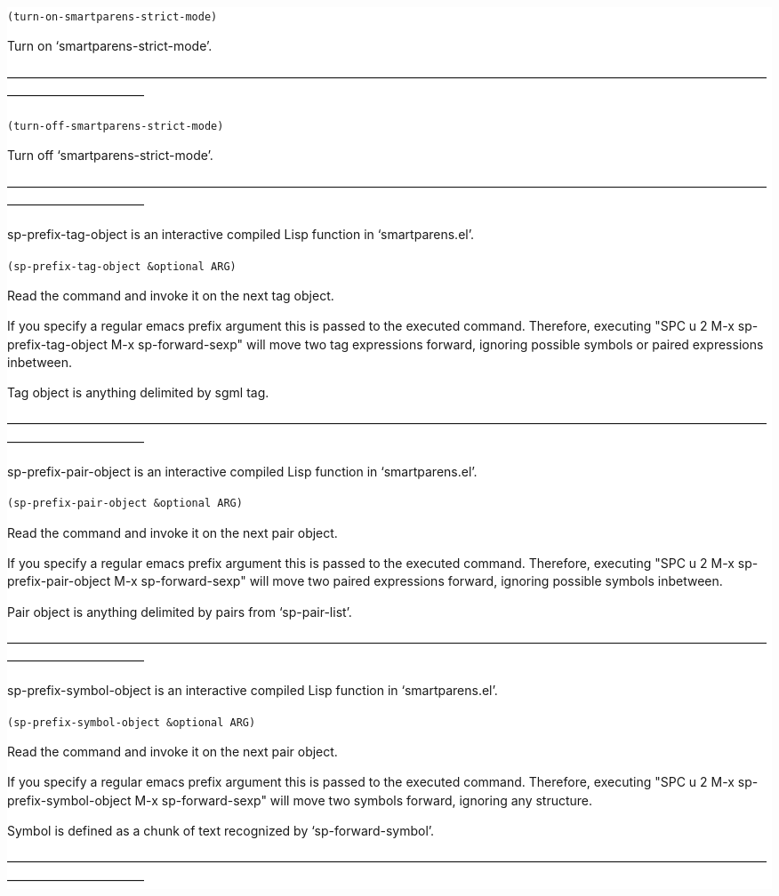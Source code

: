    (turn-on-smartparens-strict-mode)

Turn on ‘smartparens-strict-mode’.

――――――――――――――――――――――――――――――――――――――――――――――――――――――――――――――――――――――――

    (turn-off-smartparens-strict-mode)

Turn off ‘smartparens-strict-mode’.

――――――――――――――――――――――――――――――――――――――――――――――――――――――――――――――――――――――――

sp-prefix-tag-object is an interactive compiled Lisp function in
‘smartparens.el’.

    (sp-prefix-tag-object &optional ARG)

Read the command and invoke it on the next tag object.

If you specify a regular emacs prefix argument this is passed to
the executed command.  Therefore, executing
"SPC u 2 M-x sp-prefix-tag-object M-x sp-forward-sexp" will move two tag
expressions forward, ignoring possible symbols or paired
expressions inbetween.

Tag object is anything delimited by sgml tag.

――――――――――――――――――――――――――――――――――――――――――――――――――――――――――――――――――――――――

sp-prefix-pair-object is an interactive compiled Lisp function in
‘smartparens.el’.

    (sp-prefix-pair-object &optional ARG)

Read the command and invoke it on the next pair object.

If you specify a regular emacs prefix argument this is passed to
the executed command.  Therefore, executing
"SPC u 2 M-x sp-prefix-pair-object M-x sp-forward-sexp" will move two paired
expressions forward, ignoring possible symbols inbetween.

Pair object is anything delimited by pairs from ‘sp-pair-list’.

――――――――――――――――――――――――――――――――――――――――――――――――――――――――――――――――――――――――

sp-prefix-symbol-object is an interactive compiled Lisp function in
‘smartparens.el’.

    (sp-prefix-symbol-object &optional ARG)

Read the command and invoke it on the next pair object.

If you specify a regular emacs prefix argument this is passed to
the executed command.  Therefore, executing
"SPC u 2 M-x sp-prefix-symbol-object M-x sp-forward-sexp" will move two symbols
forward, ignoring any structure.

Symbol is defined as a chunk of text recognized by
‘sp-forward-symbol’.

――――――――――――――――――――――――――――――――――――――――――――――――――――――――――――――――――――――――
